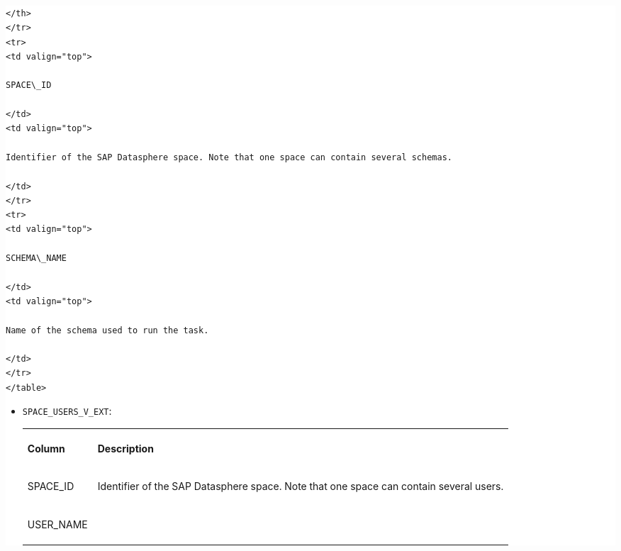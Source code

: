     </th>
    </tr>
    <tr>
    <td valign="top">
    
    SPACE\_ID
    
    </td>
    <td valign="top">
    
    Identifier of the SAP Datasphere space. Note that one space can contain several schemas.
    
    </td>
    </tr>
    <tr>
    <td valign="top">
    
    SCHEMA\_NAME
    
    </td>
    <td valign="top">
    
    Name of the schema used to run the task.
    
    </td>
    </tr>
    </table>
    
-   `SPACE_USERS_V_EXT`:


    <table>
    <tr>
    <th valign="top">

    Column
    
    </th>
    <th valign="top">

    Description
    
    </th>
    </tr>
    <tr>
    <td valign="top">
    
    SPACE\_ID
    
    </td>
    <td valign="top">
    
    Identifier of the SAP Datasphere space. Note that one space can contain several users.
    
    </td>
    </tr>
    <tr>
    <td valign="top">
    
    USER\_NAME
    